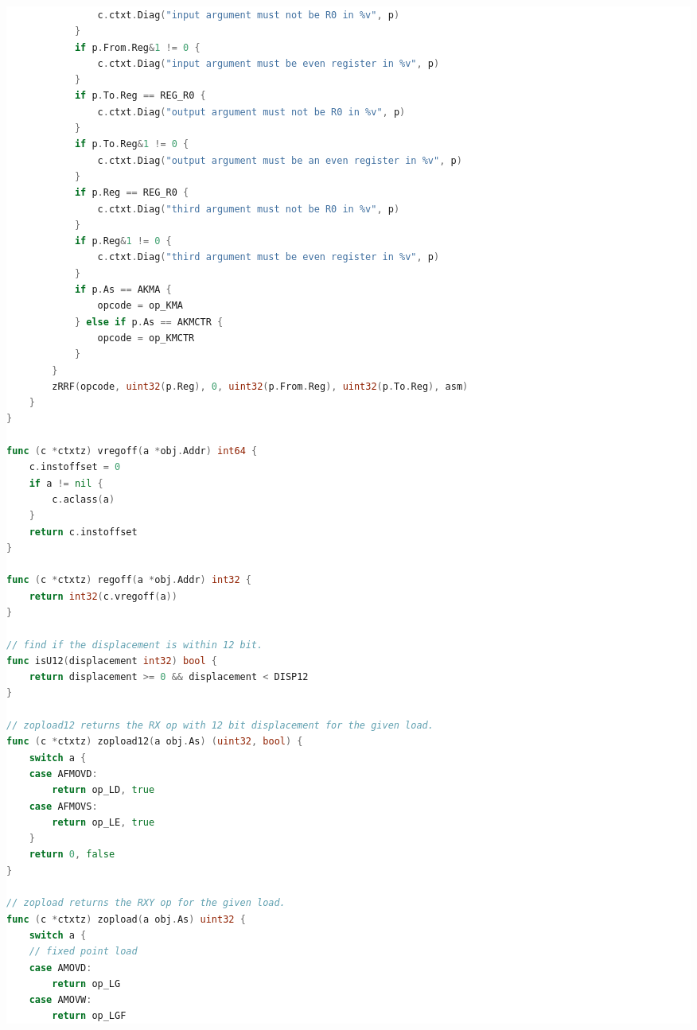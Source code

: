 ```go
				c.ctxt.Diag("input argument must not be R0 in %v", p)
			}
			if p.From.Reg&1 != 0 {
				c.ctxt.Diag("input argument must be even register in %v", p)
			}
			if p.To.Reg == REG_R0 {
				c.ctxt.Diag("output argument must not be R0 in %v", p)
			}
			if p.To.Reg&1 != 0 {
				c.ctxt.Diag("output argument must be an even register in %v", p)
			}
			if p.Reg == REG_R0 {
				c.ctxt.Diag("third argument must not be R0 in %v", p)
			}
			if p.Reg&1 != 0 {
				c.ctxt.Diag("third argument must be even register in %v", p)
			}
			if p.As == AKMA {
				opcode = op_KMA
			} else if p.As == AKMCTR {
				opcode = op_KMCTR
			}
		}
		zRRF(opcode, uint32(p.Reg), 0, uint32(p.From.Reg), uint32(p.To.Reg), asm)
	}
}

func (c *ctxtz) vregoff(a *obj.Addr) int64 {
	c.instoffset = 0
	if a != nil {
		c.aclass(a)
	}
	return c.instoffset
}

func (c *ctxtz) regoff(a *obj.Addr) int32 {
	return int32(c.vregoff(a))
}

// find if the displacement is within 12 bit.
func isU12(displacement int32) bool {
	return displacement >= 0 && displacement < DISP12
}

// zopload12 returns the RX op with 12 bit displacement for the given load.
func (c *ctxtz) zopload12(a obj.As) (uint32, bool) {
	switch a {
	case AFMOVD:
		return op_LD, true
	case AFMOVS:
		return op_LE, true
	}
	return 0, false
}

// zopload returns the RXY op for the given load.
func (c *ctxtz) zopload(a obj.As) uint32 {
	switch a {
	// fixed point load
	case AMOVD:
		return op_LG
	case AMOVW:
		return op_LGF
```